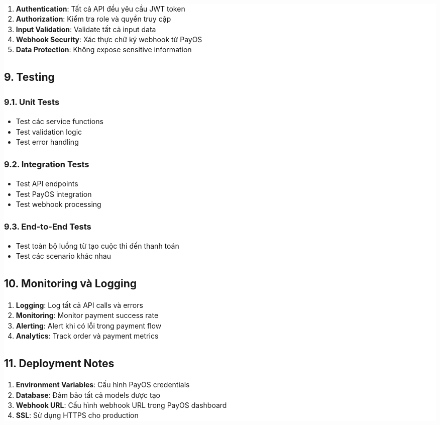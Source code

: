 1. **Authentication**: Tất cả API đều yêu cầu JWT token
2. **Authorization**: Kiểm tra role và quyền truy cập
3. **Input Validation**: Validate tất cả input data
4. **Webhook Security**: Xác thực chữ ký webhook từ PayOS
5. **Data Protection**: Không expose sensitive information

## 9. Testing

### 9.1. Unit Tests

- Test các service functions
- Test validation logic
- Test error handling

### 9.2. Integration Tests

- Test API endpoints
- Test PayOS integration
- Test webhook processing

### 9.3. End-to-End Tests

- Test toàn bộ luồng từ tạo cuộc thi đến thanh toán
- Test các scenario khác nhau

## 10. Monitoring và Logging

1. **Logging**: Log tất cả API calls và errors
2. **Monitoring**: Monitor payment success rate
3. **Alerting**: Alert khi có lỗi trong payment flow
4. **Analytics**: Track order và payment metrics

## 11. Deployment Notes

1. **Environment Variables**: Cấu hình PayOS credentials
2. **Database**: Đảm bảo tất cả models được tạo
3. **Webhook URL**: Cấu hình webhook URL trong PayOS dashboard
4. **SSL**: Sử dụng HTTPS cho production
